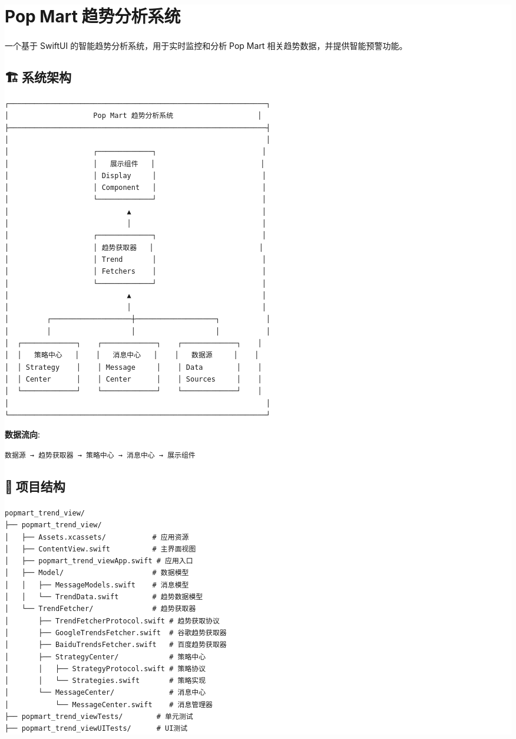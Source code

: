 # Pop Mart 趋势分析系统

一个基于 SwiftUI 的智能趋势分析系统，用于实时监控和分析 Pop Mart 相关趋势数据，并提供智能预警功能。

## 🏗️ 系统架构

```
┌─────────────────────────────────────────────────────────────┐
│                    Pop Mart 趋势分析系统                    │
├─────────────────────────────────────────────────────────────┤
│                                                             │
│                    ┌─────────────┐                         │
│                    │   展示组件   │                         │
│                    │ Display     │                         │
│                    │ Component   │                         │
│                    └─────────────┘                         │
│                            ▲                               │
│                            │                               │
│                    ┌─────────────┐                         │
│                    │ 趋势获取器   │                         │
│                    │ Trend       │                         │
│                    │ Fetchers    │                         │
│                    └─────────────┘                         │
│                            ▲                               │
│                            │                               │
│         ┌───────────────────┼───────────────────┐           │
│         │                   │                   │           │
│  ┌─────────────┐    ┌─────────────┐    ┌─────────────┐    │
│  │   策略中心   │    │   消息中心   │    │   数据源     │    │
│  │ Strategy    │    │ Message     │    │ Data        │    │
│  │ Center      │    │ Center      │    │ Sources     │    │
│  └─────────────┘    └─────────────┘    └─────────────┘    │
│                                                             │
└─────────────────────────────────────────────────────────────┘
```

**数据流向**:
```
数据源 → 趋势获取器 → 策略中心 → 消息中心 → 展示组件
```

## 📁 项目结构

```
popmart_trend_view/
├── popmart_trend_view/
│   ├── Assets.xcassets/           # 应用资源
│   ├── ContentView.swift          # 主界面视图
│   ├── popmart_trend_viewApp.swift # 应用入口
│   ├── Model/                     # 数据模型
│   │   ├── MessageModels.swift    # 消息模型
│   │   └── TrendData.swift        # 趋势数据模型
│   └── TrendFetcher/              # 趋势获取器
│       ├── TrendFetcherProtocol.swift # 趋势获取协议
│       ├── GoogleTrendsFetcher.swift  # 谷歌趋势获取器
│       ├── BaiduTrendsFetcher.swift   # 百度趋势获取器
│       ├── StrategyCenter/            # 策略中心
│       │   ├── StrategyProtocol.swift # 策略协议
│       │   └── Strategies.swift       # 策略实现
│       └── MessageCenter/             # 消息中心
│           └── MessageCenter.swift    # 消息管理器
├── popmart_trend_viewTests/        # 单元测试
├── popmart_trend_viewUITests/      # UI测试
```